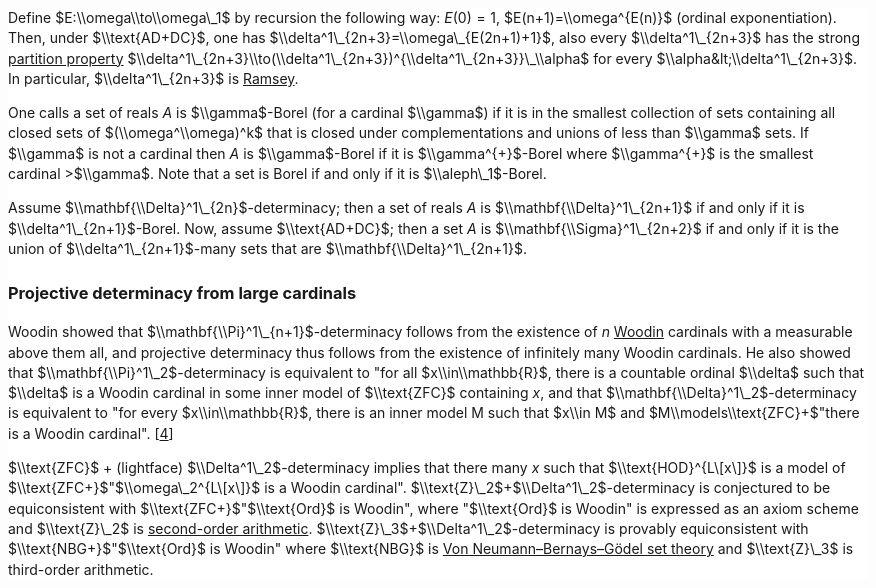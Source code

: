 Define $E:\\omega\\to\\omega\_1$ by recursion the following way:
$E(0)=1$, $E(n+1)=\\omega^{E(n)}$ (ordinal exponentiation). Then, under
$\\text{AD+DC}$, one has $\\delta^1\_{2n+3}=\\omega\_{E(2n+1)+1}$, also
every $\\delta^1\_{2n+3}$ has the strong [partition
property](/Partition_property "Partition property")
$\\delta^1\_{2n+3}\\to(\\delta^1\_{2n+3})^{\\delta^1\_{2n+3}}\_\\alpha$
for every $\\alpha&lt;\\delta^1\_{2n+3}$. In particular,
$\\delta^1\_{2n+3}$ is
[Ramsey](/Ramsey "Ramsey").

One calls a set of reals $A$ is $\\gamma$-Borel (for a cardinal
$\\gamma$) if it is in the smallest collection of sets containing all
closed sets of $(\\omega^\\omega)^k$ that is closed under
complementations and unions of less than $\\gamma$ sets. If $\\gamma$ is
not a cardinal then $A$ is $\\gamma$-Borel if it is $\\gamma^{+}$-Borel
where $\\gamma^{+}$ is the smallest cardinal &gt;$\\gamma$. Note that a
set is Borel if and only if it is $\\aleph\_1$-Borel.

Assume $\\mathbf{\\Delta}^1\_{2n}$-determinacy; then a set of reals $A$
is $\\mathbf{\\Delta}^1\_{2n+1}$ if and only if it is
$\\delta^1\_{2n+1}$-Borel. Now, assume $\\text{AD+DC}$; then a set $A$
is $\\mathbf{\\Sigma}^1\_{2n+2}$ if and only if it is the union of
$\\delta^1\_{2n+1}$-many sets that are $\\mathbf{\\Delta}^1\_{2n+1}$.

### <span id="Projective_determinacy_from_large_cardinals" class="mw-headline">Projective determinacy from large cardinals</span>

Woodin showed that $\\mathbf{\\Pi}^1\_{n+1}$-determinacy follows from
the existence of $n$
[Woodin](/Woodin "Woodin")
cardinals with a measurable above them all, and projective determinacy
thus follows from the existence of infinitely many Woodin cardinals. He
also showed that $\\mathbf{\\Pi}^1\_2$-determinacy is equivalent to "for
all $x\\in\\mathbb{R}$, there is a countable ordinal $\\delta$ such that
$\\delta$ is a Woodin cardinal in some inner model of $\\text{ZFC}$
containing $x$, and that $\\mathbf{\\Delta}^1\_2$-determinacy is
equivalent to "for every $x\\in\\mathbb{R}$, there is an inner model M
such that $x\\in M$ and $M\\models\\text{ZFC}+$"there is a Woodin
cardinal". \[[4](#bibkey_KoellnerWoodin2010:LCFD)\]

$\\text{ZFC}$ + (lightface) $\\Delta^1\_2$-determinacy implies that
there many $x$ such that $\\text{HOD}^{L\[x\]}$ is a model of
$\\text{ZFC+}$"$\\omega\_2^{L\[x\]}$ is a Woodin cardinal".
$\\text{Z}\_2$+$\\Delta^1\_2$-determinacy is conjectured to be
equiconsistent with $\\text{ZFC+}$"$\\text{Ord}$ is Woodin", where
"$\\text{Ord}$ is Woodin" is expressed as an axiom scheme and
$\\text{Z}\_2$ is
<a href="http://en.wikipedia.org/wiki/second-order_arithmetic" class="extiw" title="wikipedia:second-order arithmetic">second-order arithmetic</a>.
$\\text{Z}\_3$+$\\Delta^1\_2$-determinacy is provably equiconsistent
with $\\text{NBG+}$"$\\text{Ord}$ is Woodin" where $\\text{NBG}$ is
<a href="http://en.wikipedia.org/wiki/Von_Neumann%E2%80%93Bernays%E2%80%93G%C3%B6del_set_theory" class="extiw" title="wikipedia:Von Neumann–Bernays–Gödel set theory">Von Neumann–Bernays–Gödel set theory</a>
and $\\text{Z}\_3$ is third-order arithmetic.
